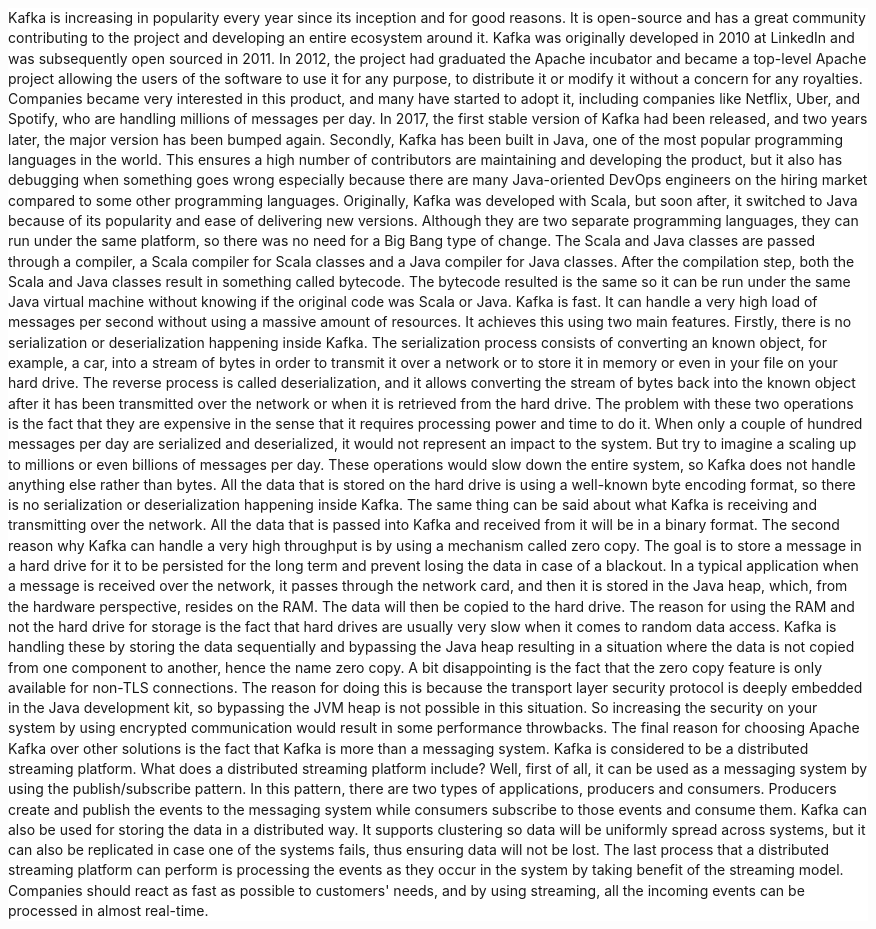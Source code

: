 Kafka is increasing in popularity every year since its inception and for good reasons. It is open-source and has a great community contributing to the project and developing an entire ecosystem around it. Kafka was originally developed in 2010 at LinkedIn and was subsequently open sourced in 2011. In 2012, the project had graduated the Apache incubator and became a top-level Apache project allowing the users of the software to use it for any purpose, to distribute it or modify it without a concern for any royalties. Companies became very interested in this product, and many have started to adopt it, including companies like Netflix, Uber, and Spotify, who are handling millions of messages per day. In 2017, the first stable version of Kafka had been released, and two years later, the major version has been bumped again. Secondly, Kafka has been built in Java, one of the most popular programming languages in the world. This ensures a high number of contributors are maintaining and developing the product, but it also has debugging when something goes wrong especially because there are many Java-oriented DevOps engineers on the hiring market compared to some other programming languages. Originally, Kafka was developed with Scala, but soon after, it switched to Java because of its popularity and ease of delivering new versions. Although they are two separate programming languages, they can run under the same platform, so there was no need for a Big Bang type of change. The Scala and Java classes are passed through a compiler, a Scala compiler for Scala classes and a Java compiler for Java classes. After the compilation step, both the Scala and Java classes result in something called bytecode. The bytecode resulted is the same so it can be run under the same Java virtual machine without knowing if the original code was Scala or Java. Kafka is fast. It can handle a very high load of messages per second without using a massive amount of resources. It achieves this using two main features. Firstly, there is no serialization or deserialization happening inside Kafka. The serialization process consists of converting an known object, for example, a car, into a stream of bytes in order to transmit it over a network or to store it in memory or even in your file on your hard drive. The reverse process is called deserialization, and it allows converting the stream of bytes back into the known object after it has been transmitted over the network or when it is retrieved from the hard drive. The problem with these two operations is the fact that they are expensive in the sense that it requires processing power and time to do it. When only a couple of hundred messages per day are serialized and deserialized, it would not represent an impact to the system. But try to imagine a scaling up to millions or even billions of messages per day. These operations would slow down the entire system, so Kafka does not handle anything else rather than bytes. All the data that is stored on the hard drive is using a well-known byte encoding format, so there is no serialization or deserialization happening inside Kafka. The same thing can be said about what Kafka is receiving and transmitting over the network. All the data that is passed into Kafka and received from it will be in a binary format. The second reason why Kafka can handle a very high throughput is by using a mechanism called zero copy. The goal is to store a message in a hard drive for it to be persisted for the long term and prevent losing the data in case of a blackout. In a typical application when a message is received over the network, it passes through the network card, and then it is stored in the Java heap, which, from the hardware perspective, resides on the RAM. The data will then be copied to the hard drive. The reason for using the RAM and not the hard drive for storage is the fact that hard drives are usually very slow when it comes to random data access. Kafka is handling these by storing the data sequentially and bypassing the Java heap resulting in a situation where the data is not copied from one component to another, hence the name zero copy. A bit disappointing is the fact that the zero copy feature is only available for non-TLS connections. The reason for doing this is because the transport layer security protocol is deeply embedded in the Java development kit, so bypassing the JVM heap is not possible in this situation. So increasing the security on your system by using encrypted communication would result in some performance throwbacks. The final reason for choosing Apache Kafka over other solutions is the fact that Kafka is more than a messaging system. Kafka is considered to be a distributed streaming platform. What does a distributed streaming platform include? Well, first of all, it can be used as a messaging system by using the publish/subscribe pattern. In this pattern, there are two types of applications, producers and consumers. Producers create and publish the events to the messaging system while consumers subscribe to those events and consume them. Kafka can also be used for storing the data in a distributed way. It supports clustering so data will be uniformly spread across systems, but it can also be replicated in case one of the systems fails, thus ensuring data will not be lost. The last process that a distributed streaming platform can perform is processing the events as they occur in the system by taking benefit of the streaming model. Companies should react as fast as possible to customers' needs, and by using streaming, all the incoming events can be processed in almost real-time.
